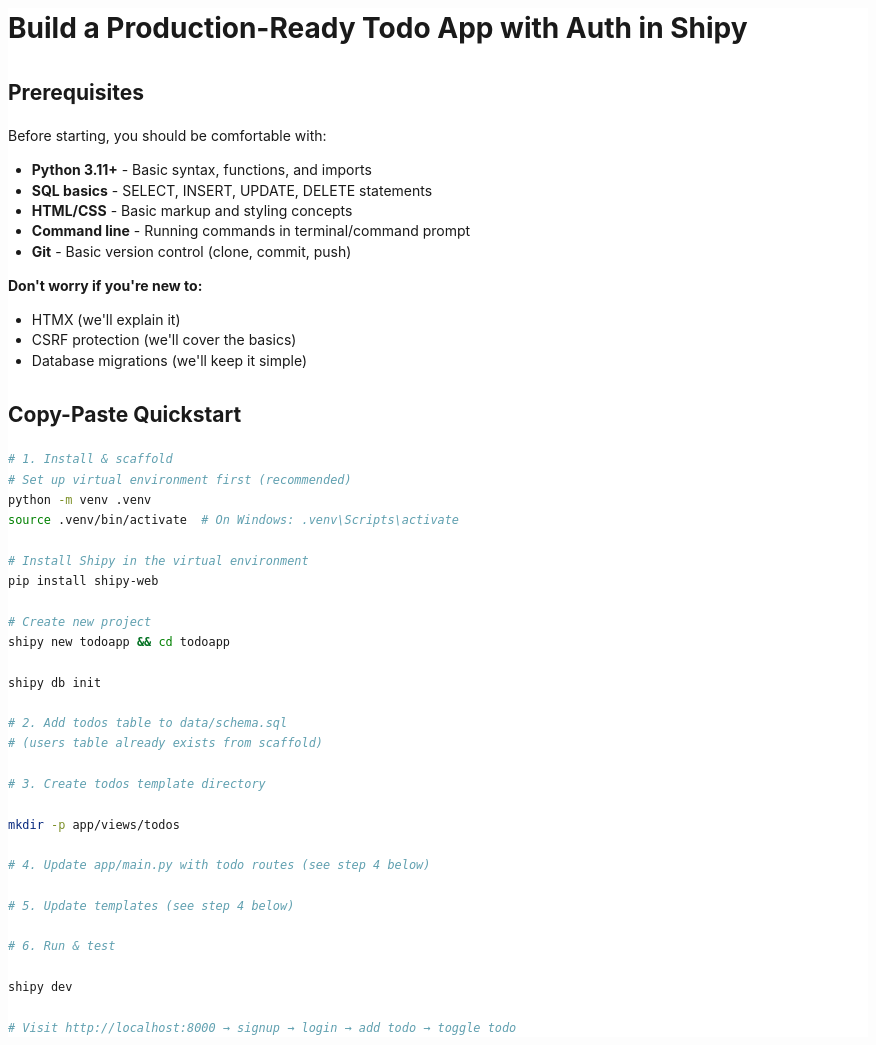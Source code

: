 # Build a Production-Ready Todo App with Auth in Shipy

## Prerequisites

Before starting, you should be comfortable with:

- **Python 3.11+** - Basic syntax, functions, and imports
- **SQL basics** - SELECT, INSERT, UPDATE, DELETE statements
- **HTML/CSS** - Basic markup and styling concepts
- **Command line** - Running commands in terminal/command prompt
- **Git** - Basic version control (clone, commit, push)

**Don't worry if you're new to:**

- HTMX (we'll explain it)
- CSRF protection (we'll cover the basics)
- Database migrations (we'll keep it simple)

## Copy-Paste Quickstart

```bash
# 1. Install & scaffold
# Set up virtual environment first (recommended)
python -m venv .venv
source .venv/bin/activate  # On Windows: .venv\Scripts\activate

# Install Shipy in the virtual environment
pip install shipy-web

# Create new project
shipy new todoapp && cd todoapp

shipy db init

# 2. Add todos table to data/schema.sql
# (users table already exists from scaffold)

# 3. Create todos template directory

mkdir -p app/views/todos

# 4. Update app/main.py with todo routes (see step 4 below)

# 5. Update templates (see step 4 below)

# 6. Run & test

shipy dev

# Visit http://localhost:8000 → signup → login → add todo → toggle todo

```
